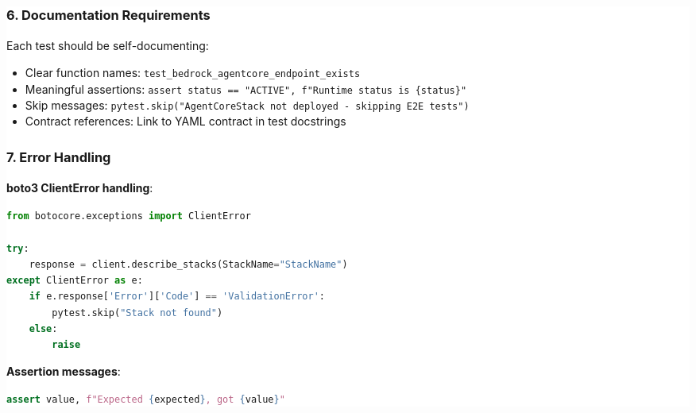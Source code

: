 ### 6. Documentation Requirements

Each test should be self-documenting:
- Clear function names: `test_bedrock_agentcore_endpoint_exists`
- Meaningful assertions: `assert status == "ACTIVE", f"Runtime status is {status}"`
- Skip messages: `pytest.skip("AgentCoreStack not deployed - skipping E2E tests")`
- Contract references: Link to YAML contract in test docstrings

### 7. Error Handling

**boto3 ClientError handling**:
```python
from botocore.exceptions import ClientError

try:
    response = client.describe_stacks(StackName="StackName")
except ClientError as e:
    if e.response['Error']['Code'] == 'ValidationError':
        pytest.skip("Stack not found")
    else:
        raise
```

**Assertion messages**:
```python
assert value, f"Expected {expected}, got {value}"
```
